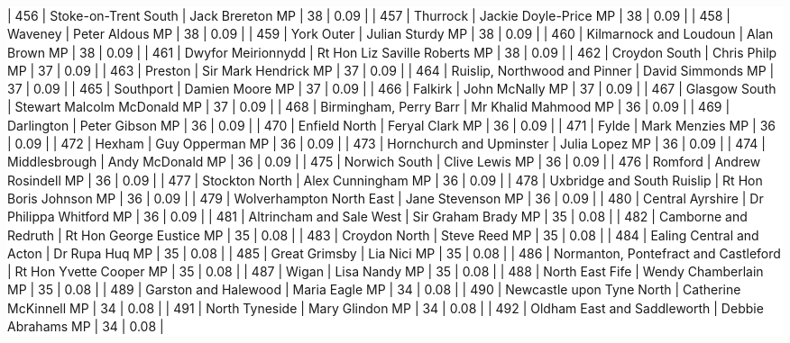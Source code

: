 | 456 | Stoke-on-Trent South | Jack Brereton MP | 38 | 0.09 |
| 457 | Thurrock | Jackie Doyle-Price MP | 38 | 0.09 |
| 458 | Waveney | Peter Aldous MP | 38 | 0.09 |
| 459 | York Outer | Julian Sturdy MP | 38 | 0.09 |
| 460 | Kilmarnock and Loudoun | Alan Brown MP | 38 | 0.09 |
| 461 | Dwyfor Meirionnydd | Rt Hon Liz Saville Roberts MP | 38 | 0.09 |
| 462 | Croydon South | Chris Philp MP | 37 | 0.09 |
| 463 | Preston | Sir Mark Hendrick MP | 37 | 0.09 |
| 464 | Ruislip, Northwood and Pinner | David Simmonds MP | 37 | 0.09 |
| 465 | Southport | Damien Moore MP | 37 | 0.09 |
| 466 | Falkirk | John McNally MP | 37 | 0.09 |
| 467 | Glasgow South | Stewart Malcolm McDonald MP | 37 | 0.09 |
| 468 | Birmingham, Perry Barr | Mr Khalid Mahmood MP | 36 | 0.09 |
| 469 | Darlington | Peter Gibson MP | 36 | 0.09 |
| 470 | Enfield North | Feryal Clark MP | 36 | 0.09 |
| 471 | Fylde | Mark Menzies MP | 36 | 0.09 |
| 472 | Hexham | Guy Opperman MP | 36 | 0.09 |
| 473 | Hornchurch and Upminster | Julia Lopez MP | 36 | 0.09 |
| 474 | Middlesbrough | Andy McDonald MP | 36 | 0.09 |
| 475 | Norwich South | Clive Lewis MP | 36 | 0.09 |
| 476 | Romford | Andrew Rosindell MP | 36 | 0.09 |
| 477 | Stockton North | Alex Cunningham MP | 36 | 0.09 |
| 478 | Uxbridge and South Ruislip | Rt Hon Boris Johnson MP | 36 | 0.09 |
| 479 | Wolverhampton North East | Jane Stevenson MP | 36 | 0.09 |
| 480 | Central Ayrshire | Dr Philippa Whitford MP | 36 | 0.09 |
| 481 | Altrincham and Sale West | Sir Graham Brady MP | 35 | 0.08 |
| 482 | Camborne and Redruth | Rt Hon George Eustice MP | 35 | 0.08 |
| 483 | Croydon North | Steve Reed MP | 35 | 0.08 |
| 484 | Ealing Central and Acton | Dr Rupa Huq MP | 35 | 0.08 |
| 485 | Great Grimsby | Lia Nici MP | 35 | 0.08 |
| 486 | Normanton, Pontefract and Castleford | Rt Hon Yvette Cooper MP | 35 | 0.08 |
| 487 | Wigan | Lisa Nandy MP | 35 | 0.08 |
| 488 | North East Fife | Wendy Chamberlain MP | 35 | 0.08 |
| 489 | Garston and Halewood | Maria Eagle MP | 34 | 0.08 |
| 490 | Newcastle upon Tyne North | Catherine McKinnell MP | 34 | 0.08 |
| 491 | North Tyneside | Mary Glindon MP | 34 | 0.08 |
| 492 | Oldham East and Saddleworth | Debbie Abrahams MP | 34 | 0.08 |